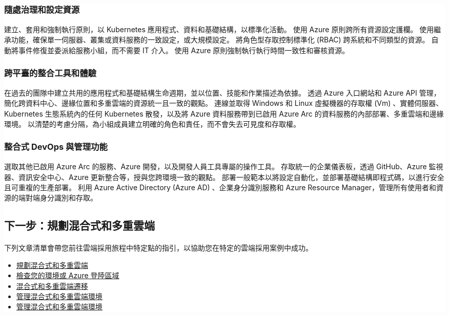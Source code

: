 ### <a name="governance-and-configuration-of-resources-anywhere"></a>隨處治理和設定資源

建立、套用和強制執行原則，以 Kubernetes 應用程式、資料和基礎結構，以標準化活動。 使用 Azure 原則跨所有資源設定護欄。 使用繼承功能，確保單一伺服器、叢集或資料服務的一致設定，或大規模設定。 將角色型存取控制標準化 (RBAC) 跨系統和不同類型的資源。 自動將事件修復並委派給服務小組，而不需要 IT 介入。 使用 Azure 原則強制執行執行時間一致性和審核資源。

### <a name="unified-tools-and-experiences-across-platforms"></a>跨平臺的整合工具和體驗

在過去的團隊中建立共用的應用程式和基礎結構生命週期，並以位置、技能和作業描述為依據。 透過 Azure 入口網站和 Azure API 管理，簡化跨資料中心、邊緣位置和多重雲端的資源統一且一致的觀點。 連線並取得 Windows 和 Linux 虛擬機器的存取權 (Vm) 、實體伺服器、Kubernetes 生態系統內的任何 Kubernetes 散發，以及將 Azure 資料服務帶到已啟用 Azure Arc 的資料服務的內部部署、多重雲端和邊緣環境。 以清楚的考慮分隔，為小組成員建立明確的角色和責任，而不會失去可見度和存取權。

### <a name="integrated-devops-and-management-capabilities"></a>整合式 DevOps 與管理功能

選取其他已啟用 Azure Arc 的服務、Azure 開發，以及開發人員工具專屬的操作工具。 存取統一的企業儀表板，透過 GitHub、Azure 監視器、資訊安全中心、Azure 更新整合等，授與您跨環境一致的觀點。 部署一般範本以將設定自動化，並部署基礎結構即程式碼，以進行安全且可重複的生產部署。 利用 Azure Active Directory (Azure AD) 、企業身分識別服務和 Azure Resource Manager，管理所有使用者和資源的端對端身分識別和存取。

## <a name="next-step-plan-for-hybrid-and-multicloud"></a>下一步：規劃混合式和多重雲端

下列文章清單會帶您前往雲端採用旅程中特定點的指引，以協助您在特定的雲端採用案例中成功。

- [規劃混合式和多重雲端](./plan.md)
- [檢查您的環境或 Azure 登陸區域](./ready.md)
- [混合式和多重雲端遷移](./migrate.md)
- [管理混合式和多重雲端環境](./govern.md)
- [管理混合式和多重雲端環境](./manage.md)

